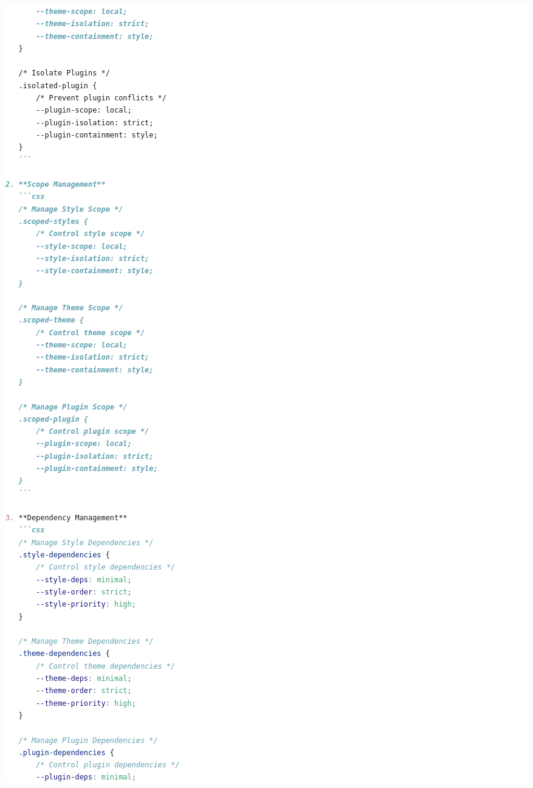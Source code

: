    ```markdown
          --theme-scope: local;
          --theme-isolation: strict;
          --theme-containment: style;
      }
      
      /* Isolate Plugins */
      .isolated-plugin {
          /* Prevent plugin conflicts */
          --plugin-scope: local;
          --plugin-isolation: strict;
          --plugin-containment: style;
      }
      ```
   
   2. **Scope Management**
      ```css
      /* Manage Style Scope */
      .scoped-styles {
          /* Control style scope */
          --style-scope: local;
          --style-isolation: strict;
          --style-containment: style;
      }
      
      /* Manage Theme Scope */
      .scoped-theme {
          /* Control theme scope */
          --theme-scope: local;
          --theme-isolation: strict;
          --theme-containment: style;
      }
      
      /* Manage Plugin Scope */
      .scoped-plugin {
          /* Control plugin scope */
          --plugin-scope: local;
          --plugin-isolation: strict;
          --plugin-containment: style;
      }
      ```
   
   3. **Dependency Management**
      ```css
      /* Manage Style Dependencies */
      .style-dependencies {
          /* Control style dependencies */
          --style-deps: minimal;
          --style-order: strict;
          --style-priority: high;
      }
      
      /* Manage Theme Dependencies */
      .theme-dependencies {
          /* Control theme dependencies */
          --theme-deps: minimal;
          --theme-order: strict;
          --theme-priority: high;
      }
      
      /* Manage Plugin Dependencies */
      .plugin-dependencies {
          /* Control plugin dependencies */
          --plugin-deps: minimal;
   ```